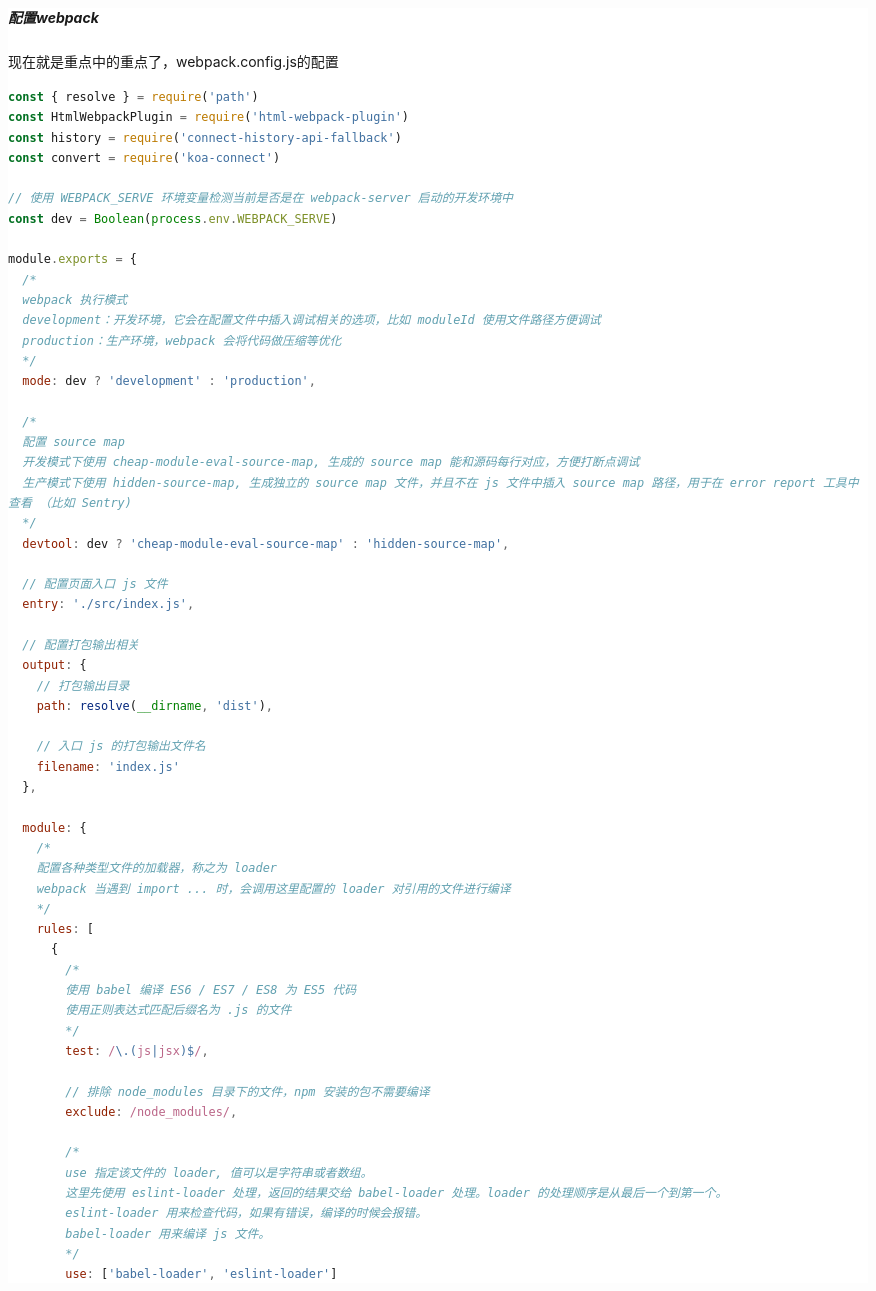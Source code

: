 ##### 配置webpack

现在就是重点中的重点了，webpack.config.js的配置

```javascript
const { resolve } = require('path')
const HtmlWebpackPlugin = require('html-webpack-plugin')
const history = require('connect-history-api-fallback')
const convert = require('koa-connect')

// 使用 WEBPACK_SERVE 环境变量检测当前是否是在 webpack-server 启动的开发环境中
const dev = Boolean(process.env.WEBPACK_SERVE)

module.exports = {
  /*
  webpack 执行模式
  development：开发环境，它会在配置文件中插入调试相关的选项，比如 moduleId 使用文件路径方便调试
  production：生产环境，webpack 会将代码做压缩等优化
  */
  mode: dev ? 'development' : 'production',

  /*
  配置 source map
  开发模式下使用 cheap-module-eval-source-map, 生成的 source map 能和源码每行对应，方便打断点调试
  生产模式下使用 hidden-source-map, 生成独立的 source map 文件，并且不在 js 文件中插入 source map 路径，用于在 error report 工具中查看 （比如 Sentry)
  */
  devtool: dev ? 'cheap-module-eval-source-map' : 'hidden-source-map',

  // 配置页面入口 js 文件
  entry: './src/index.js',

  // 配置打包输出相关
  output: {
    // 打包输出目录
    path: resolve(__dirname, 'dist'),

    // 入口 js 的打包输出文件名
    filename: 'index.js'
  },

  module: {
    /*
    配置各种类型文件的加载器，称之为 loader
    webpack 当遇到 import ... 时，会调用这里配置的 loader 对引用的文件进行编译
    */
    rules: [
      {
        /*
        使用 babel 编译 ES6 / ES7 / ES8 为 ES5 代码
        使用正则表达式匹配后缀名为 .js 的文件
        */
        test: /\.(js|jsx)$/,

        // 排除 node_modules 目录下的文件，npm 安装的包不需要编译
        exclude: /node_modules/,

        /*
        use 指定该文件的 loader, 值可以是字符串或者数组。
        这里先使用 eslint-loader 处理，返回的结果交给 babel-loader 处理。loader 的处理顺序是从最后一个到第一个。
        eslint-loader 用来检查代码，如果有错误，编译的时候会报错。
        babel-loader 用来编译 js 文件。
        */
        use: ['babel-loader', 'eslint-loader']
```